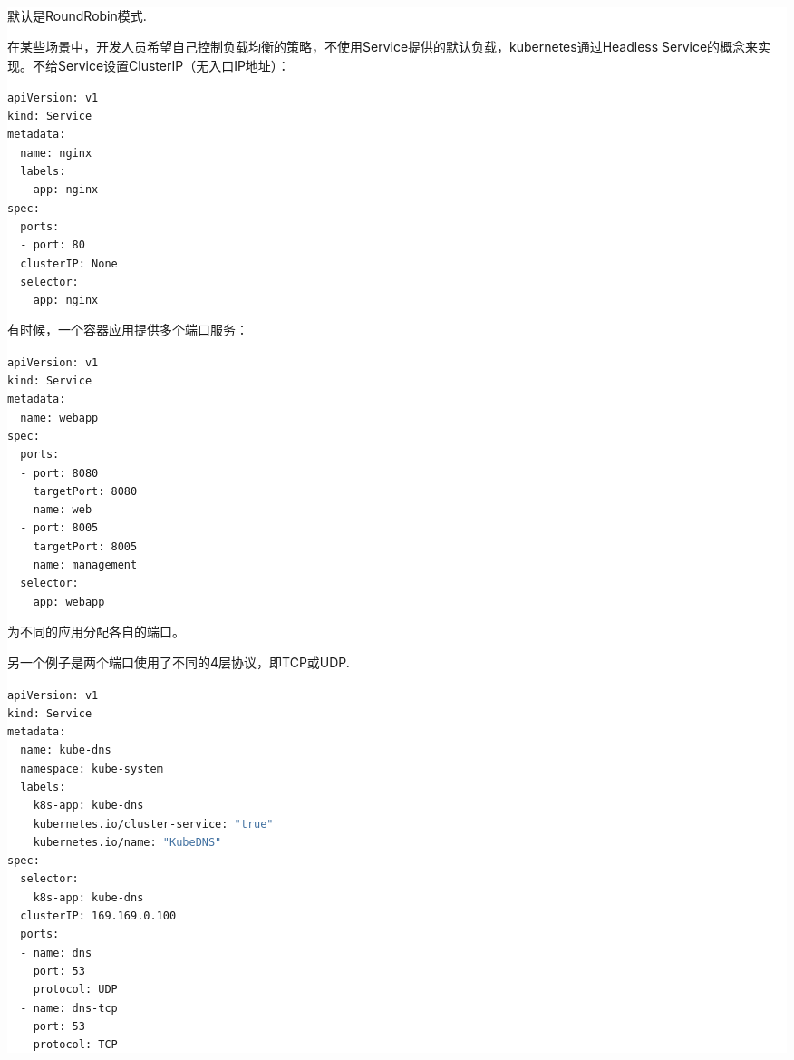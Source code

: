 默认是RoundRobin模式.

在某些场景中，开发人员希望自己控制负载均衡的策略，不使用Service提供的默认负载，kubernetes通过Headless Service的概念来实现。不给Service设置ClusterIP（无入口IP地址）：

```bash
apiVersion: v1
kind: Service
metadata:
  name: nginx
  labels:
    app: nginx
spec:
  ports:
  - port: 80
  clusterIP: None
  selector:
    app: nginx
```

有时候，一个容器应用提供多个端口服务：

```bash
apiVersion: v1
kind: Service
metadata:
  name: webapp
spec:
  ports:
  - port: 8080
    targetPort: 8080
    name: web
  - port: 8005
    targetPort: 8005
    name: management
  selector:
    app: webapp
```
为不同的应用分配各自的端口。

另一个例子是两个端口使用了不同的4层协议，即TCP或UDP.

```bash
apiVersion: v1
kind: Service
metadata:
  name: kube-dns
  namespace: kube-system
  labels:
    k8s-app: kube-dns
    kubernetes.io/cluster-service: "true"
    kubernetes.io/name: "KubeDNS"
spec:
  selector:
    k8s-app: kube-dns
  clusterIP: 169.169.0.100
  ports:
  - name: dns
    port: 53
    protocol: UDP
  - name: dns-tcp
    port: 53
    protocol: TCP
```
